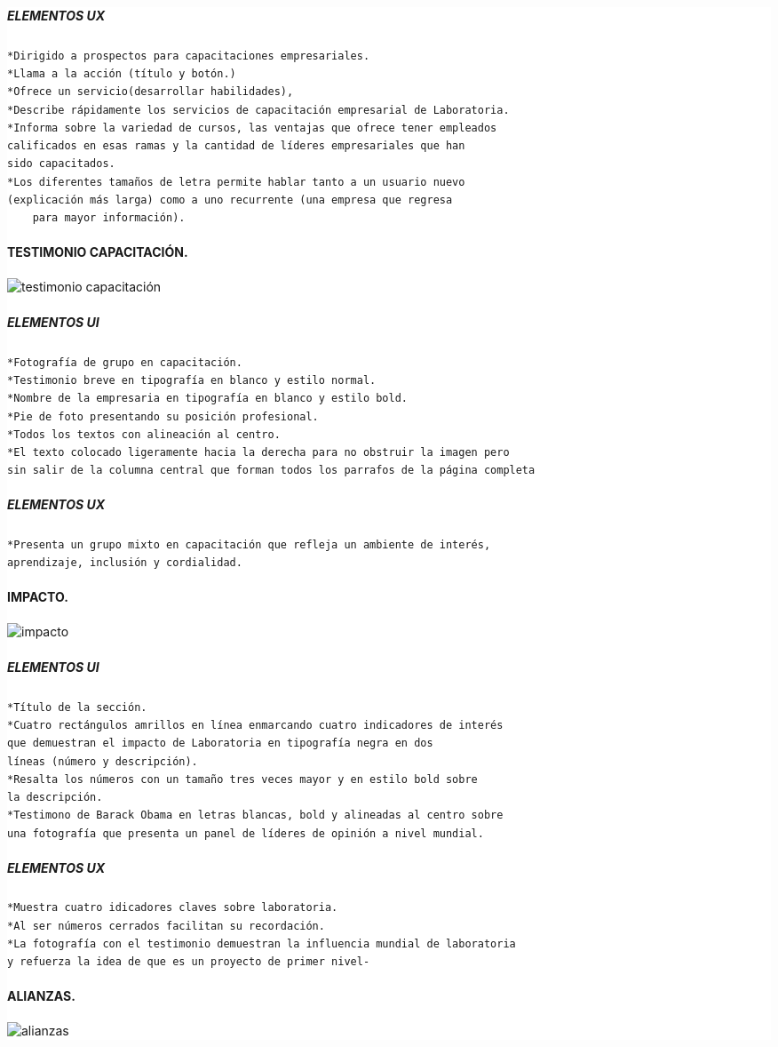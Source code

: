 ##### ELEMENTOS UX
	*Dirigido a prospectos para capacitaciones empresariales.
	*Llama a la acción (título y botón.)
	*Ofrece un servicio(desarrollar habilidades),
	*Describe rápidamente los servicios de capacitación empresarial de Laboratoria.
	*Informa sobre la variedad de cursos, las ventajas que ofrece tener empleados
	calificados en esas ramas y la cantidad de líderes empresariales que han
	sido capacitados.
	*Los diferentes tamaños de letra permite hablar tanto a un usuario nuevo
	(explicación más larga) como a uno recurrente (una empresa que regresa
		para mayor información).


#### TESTIMONIO CAPACITACIÓN.
![testimonio capacitación](assets/images/laboratoria/testimonio-capacitacion.png)

##### ELEMENTOS UI
	*Fotografía de grupo en capacitación.
	*Testimonio breve en tipografía en blanco y estilo normal.
	*Nombre de la empresaria en tipografía en blanco y estilo bold.
	*Pie de foto presentando su posición profesional.
	*Todos los textos con alineación al centro.
	*El texto colocado ligeramente hacia la derecha para no obstruir la imagen pero
	sin salir de la columna central que forman todos los parrafos de la página completa

##### ELEMENTOS UX
	*Presenta un grupo mixto en capacitación que refleja un ambiente de interés,
	aprendizaje, inclusión y cordialidad.

#### IMPACTO.
![impacto](assets/images/laboratoria/impacto.png)

##### ELEMENTOS UI
	*Título de la sección.
	*Cuatro rectángulos amrillos en línea enmarcando cuatro indicadores de interés
	que demuestran el impacto de Laboratoria en tipografía negra en dos
	líneas (número y descripción).
	*Resalta los números con un tamaño tres veces mayor y en estilo bold sobre
	la descripción.
	*Testimono de Barack Obama en letras blancas, bold y alineadas al centro sobre
	una fotografía que presenta un panel de líderes de opinión a nivel mundial.

##### ELEMENTOS UX
	*Muestra cuatro idicadores claves sobre laboratoria.
	*Al ser números cerrados facilitan su recordación.
	*La fotografía con el testimonio demuestran la influencia mundial de laboratoria
	y refuerza la idea de que es un proyecto de primer nivel-

#### ALIANZAS.
![alianzas](assets/images/laboratoria/alianzas.png)
